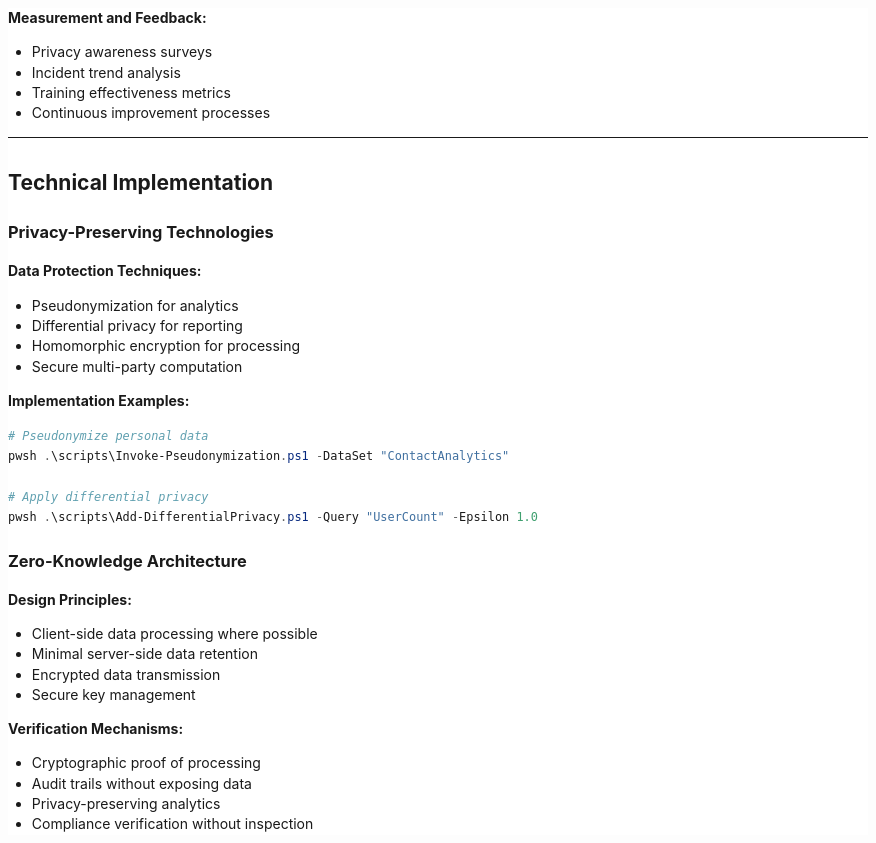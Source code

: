**Measurement and Feedback:**

- Privacy awareness surveys
- Incident trend analysis
- Training effectiveness metrics
- Continuous improvement processes

---

## Technical Implementation

### Privacy-Preserving Technologies

**Data Protection Techniques:**

- Pseudonymization for analytics
- Differential privacy for reporting
- Homomorphic encryption for processing
- Secure multi-party computation

**Implementation Examples:**

```powershell
# Pseudonymize personal data
pwsh .\scripts\Invoke-Pseudonymization.ps1 -DataSet "ContactAnalytics"

# Apply differential privacy
pwsh .\scripts\Add-DifferentialPrivacy.ps1 -Query "UserCount" -Epsilon 1.0
```

### Zero-Knowledge Architecture

**Design Principles:**

- Client-side data processing where possible
- Minimal server-side data retention
- Encrypted data transmission
- Secure key management

**Verification Mechanisms:**

- Cryptographic proof of processing
- Audit trails without exposing data
- Privacy-preserving analytics
- Compliance verification without inspection
